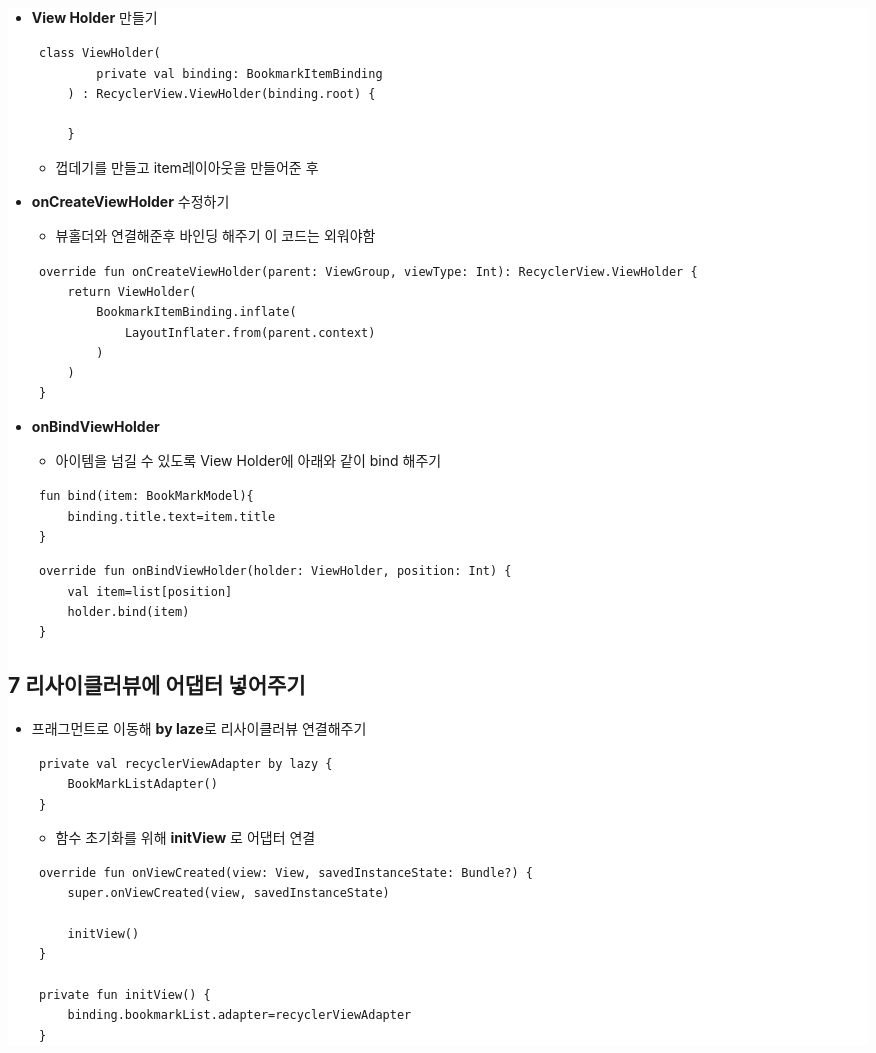 * **View Holder** 만들기

   ```
    class ViewHolder(
            private val binding: BookmarkItemBinding
        ) : RecyclerView.ViewHolder(binding.root) {
    
        }
   ```

  * 껍데기를 만들고 item레이아웃을 만들어준 후

* **onCreateViewHolder** 수정하기

  * 뷰홀더와 연결해준후 바인딩 해주기 이 코드는 외워야함

   ```
    override fun onCreateViewHolder(parent: ViewGroup, viewType: Int): RecyclerView.ViewHolder {
        return ViewHolder(
            BookmarkItemBinding.inflate(
                LayoutInflater.from(parent.context)
            )
        )
    }
   ```

* **onBindViewHolder**

  * 아이템을 넘길 수 있도록 View Holder에 아래와 같이  bind 해주기

   ```
    fun bind(item: BookMarkModel){
        binding.title.text=item.title
    }
   ```

   ```
    override fun onBindViewHolder(holder: ViewHolder, position: Int) {
        val item=list[position]
        holder.bind(item)
    }
   ```



## 7 리사이클러뷰에 어댑터 넣어주기

* 프래그먼트로 이동해 **by laze**로 리사이클러뷰 연결해주기

   ```
    private val recyclerViewAdapter by lazy { 
        BookMarkListAdapter()
    }
   ```

  * 함수 초기화를 위해 **initView** 로 어댑터 연결

   ```
    override fun onViewCreated(view: View, savedInstanceState: Bundle?) {
        super.onViewCreated(view, savedInstanceState)
    
        initView()
    }
    
    private fun initView() {
        binding.bookmarkList.adapter=recyclerViewAdapter
    }
   ```
